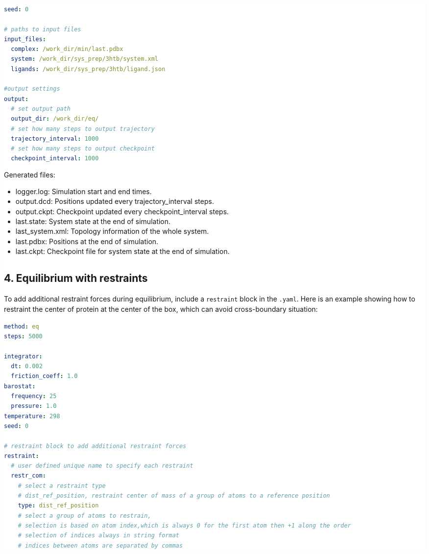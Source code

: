 ```yaml
seed: 0

# paths to input files
input_files:
  complex: /work_dir/min/last.pdbx
  system: /work_dir/sys_prep/3htb/system.xml
  ligands: /work_dir/sys_prep/3htb/ligand.json

#output settings
output:
  # set output path
  output_dir: /work_dir/eq/
  # set how many steps to output trajectory
  trajectory_interval: 1000
  # set how many steps to output checkpoint
  checkpoint_interval: 1000

```
Generated files:
- logger.log: Simulation start and end times.
- output.dcd: Positions updated every trajectory_interval steps.
- output.ckpt: Checkpoint updated every checkpoint_interval steps.
- last.state: System state at the end of simulation.
- last_system.xml: Topology information of the whole system.
- last.pdbx: Positions at the end of simulation.
- last.ckpt: Checkpoint file for system state at the end of simulation.

## 4. Equilibrium with restraints
To add additional restraint forces during equilibrium, include a `restraint` block in the `.yaml`. Here is an example showing how to restraint the center of protein at the center of the box, which can avoid cross-boundary situation:
```yaml
method: eq
steps: 5000

integrator:
  dt: 0.002
  friction_coeff: 1.0
barostat:
  frequency: 25
  pressure: 1.0
temperature: 298
seed: 0

# restraint block to add additional restraint forces
restraint:
  # user defined unique name to specify each restraint
  restr_com:
    # select a restraint type
    # dist_ref_position, restraint center of mass of a group of atoms to a reference position
    type: dist_ref_position
    # select a group of atoms to restrain,
    # selection is based on atom index,which is always 0 for the first atom then +1 along the order
    # selection of indices always in string format
    # indices between atoms are separated by commas 
```